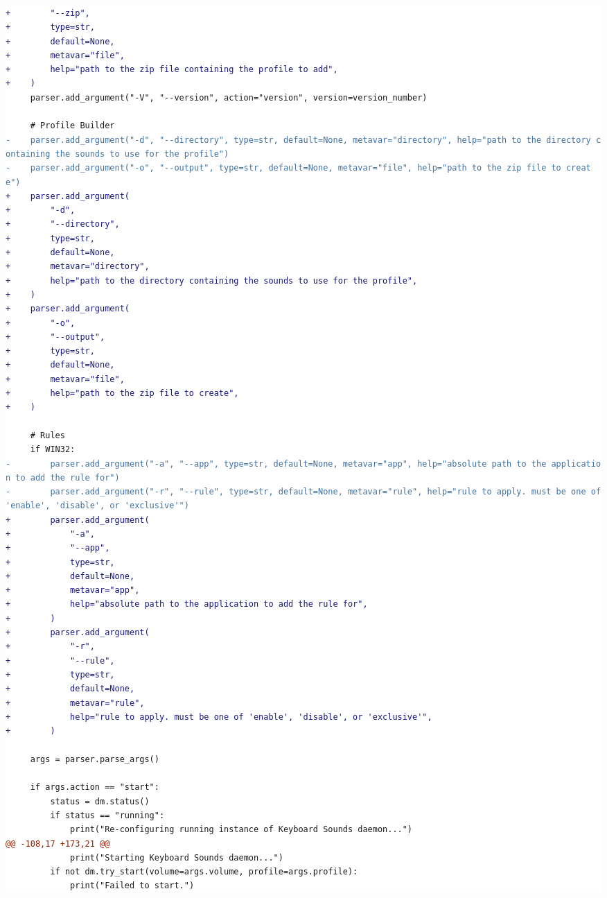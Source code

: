 ```diff
+        "--zip",
+        type=str,
+        default=None,
+        metavar="file",
+        help="path to the zip file containing the profile to add",
+    )
     parser.add_argument("-V", "--version", action="version", version=version_number)
 
     # Profile Builder
-    parser.add_argument("-d", "--directory", type=str, default=None, metavar="directory", help="path to the directory containing the sounds to use for the profile")
-    parser.add_argument("-o", "--output", type=str, default=None, metavar="file", help="path to the zip file to create")
+    parser.add_argument(
+        "-d",
+        "--directory",
+        type=str,
+        default=None,
+        metavar="directory",
+        help="path to the directory containing the sounds to use for the profile",
+    )
+    parser.add_argument(
+        "-o",
+        "--output",
+        type=str,
+        default=None,
+        metavar="file",
+        help="path to the zip file to create",
+    )
 
     # Rules
     if WIN32:
-        parser.add_argument("-a", "--app", type=str, default=None, metavar="app", help="absolute path to the application to add the rule for")
-        parser.add_argument("-r", "--rule", type=str, default=None, metavar="rule", help="rule to apply. must be one of 'enable', 'disable', or 'exclusive'")
+        parser.add_argument(
+            "-a",
+            "--app",
+            type=str,
+            default=None,
+            metavar="app",
+            help="absolute path to the application to add the rule for",
+        )
+        parser.add_argument(
+            "-r",
+            "--rule",
+            type=str,
+            default=None,
+            metavar="rule",
+            help="rule to apply. must be one of 'enable', 'disable', or 'exclusive'",
+        )
 
     args = parser.parse_args()
 
     if args.action == "start":
         status = dm.status()
         if status == "running":
             print("Re-configuring running instance of Keyboard Sounds daemon...")
@@ -108,17 +173,21 @@
             print("Starting Keyboard Sounds daemon...")
         if not dm.try_start(volume=args.volume, profile=args.profile):
             print("Failed to start.")
```
